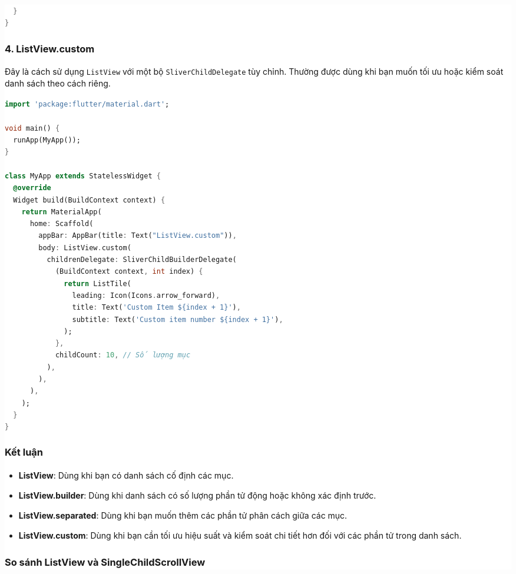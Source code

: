 ```dart
  }
}
```

### 4. ListView.custom

Đây là cách sử dụng `ListView` với một bộ `SliverChildDelegate` tùy chỉnh. Thường được dùng khi bạn muốn tối ưu hoặc kiểm soát danh sách theo cách riêng.

```dart
import 'package:flutter/material.dart';

void main() {
  runApp(MyApp());
}

class MyApp extends StatelessWidget {
  @override
  Widget build(BuildContext context) {
    return MaterialApp(
      home: Scaffold(
        appBar: AppBar(title: Text("ListView.custom")),
        body: ListView.custom(
          childrenDelegate: SliverChildBuilderDelegate(
            (BuildContext context, int index) {
              return ListTile(
                leading: Icon(Icons.arrow_forward),
                title: Text('Custom Item ${index + 1}'),
                subtitle: Text('Custom item number ${index + 1}'),
              );
            },
            childCount: 10, // Số lượng mục
          ),
        ),
      ),
    );
  }
}
```

### Kết luận

- **ListView**: Dùng khi bạn có danh sách cố định các mục.

- **ListView.builder**: Dùng khi danh sách có số lượng phần tử động hoặc không xác định trước.

- **ListView.separated**: Dùng khi bạn muốn thêm các phần tử phân cách giữa các mục.

- **ListView.custom**: Dùng khi bạn cần tối ưu hiệu suất và kiểm soát chi tiết hơn đối với các phần tử trong danh sách.

### So sánh ListView và SingleChildScrollView
